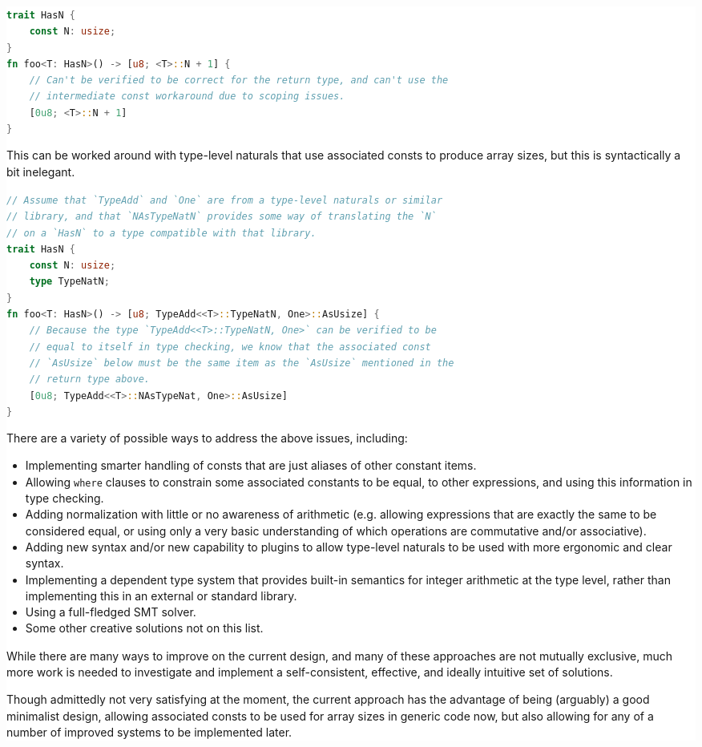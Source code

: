 ```rust
trait HasN {
    const N: usize;
}
fn foo<T: HasN>() -> [u8; <T>::N + 1] {
    // Can't be verified to be correct for the return type, and can't use the
    // intermediate const workaround due to scoping issues.
    [0u8; <T>::N + 1]
}
```

This can be worked around with type-level naturals that use associated consts to
produce array sizes, but this is syntactically a bit inelegant.

```rust
// Assume that `TypeAdd` and `One` are from a type-level naturals or similar
// library, and that `NAsTypeNatN` provides some way of translating the `N`
// on a `HasN` to a type compatible with that library.
trait HasN {
    const N: usize;
    type TypeNatN;
}
fn foo<T: HasN>() -> [u8; TypeAdd<<T>::TypeNatN, One>::AsUsize] {
    // Because the type `TypeAdd<<T>::TypeNatN, One>` can be verified to be
    // equal to itself in type checking, we know that the associated const
    // `AsUsize` below must be the same item as the `AsUsize` mentioned in the
    // return type above.
    [0u8; TypeAdd<<T>::NAsTypeNat, One>::AsUsize]
}
```

There are a variety of possible ways to address the above issues, including:

 - Implementing smarter handling of consts that are just aliases of other
   constant items.
 - Allowing `where` clauses to constrain some associated constants to be equal,
   to other expressions, and using this information in type checking.
 - Adding normalization with little or no awareness of arithmetic (e.g. allowing
   expressions that are exactly the same to be considered equal, or using only
   a very basic understanding of which operations are commutative and/or
   associative).
 - Adding new syntax and/or new capability to plugins to allow type-level
   naturals to be used with more ergonomic and clear syntax.
 - Implementing a dependent type system that provides built-in semantics for
   integer arithmetic at the type level, rather than implementing this in an
   external or standard library.
 - Using a full-fledged SMT solver.
 - Some other creative solutions not on this list.

While there are many ways to improve on the current design, and many of these
approaches are not mutually exclusive, much more work is needed to investigate
and implement a self-consistent, effective, and ideally intuitive set of
solutions.

Though admittedly not very satisfying at the moment, the current approach has
the advantage of being (arguably) a good minimalist design, allowing associated
consts to be used for array sizes in generic code now, but also allowing for any
of a number of improved systems to be implemented later.
